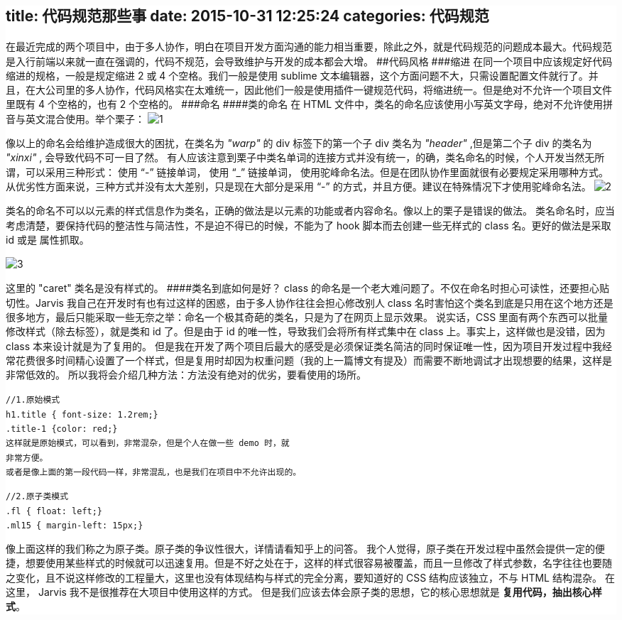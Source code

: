 ﻿title: 代码规范那些事
date: 2015-10-31 12:25:24
categories: 代码规范
---
在最近完成的两个项目中，由于多人协作，明白在项目开发方面沟通的能力相当重要，除此之外，就是代码规范的问题成本最大。代码规范是入行前端以来就一直在强调的，代码不规范，会导致维护与开发的成本都会大增。
    <!--more-->
##代码风格
###缩进
在同一个项目中应该规定好代码缩进的规格，一般是规定缩进 2 或 4 个空格。我们一般是使用 sublime 文本编辑器，这个方面问题不大，只需设置配置文件就行了。并且，在大公司里的多人协作，代码风格实在太难统一，因此他们一般是使用插件一键规范代码，将缩进统一。但是绝对不允许一个项目文件里既有 4 个空格的，也有 2 个空格的。
###命名
####类的命名
在 HTML 文件中，类名的命名应该使用小写英文字母，绝对不允许使用拼音与英文混合使用。举个栗子：
  ![1](http://7xns9g.com1.z0.glb.clouddn.com/code-1.png "1")
  
像以上的命名会给维护造成很大的困扰，在类名为 *"warp"* 的 div 标签下的第一个子 div 类名为 *"header"* ,但是第二个子 div 的类名为 *"xinxi"* , 会导致代码不可一目了然。
    有人应该注意到栗子中类名单词的连接方式并没有统一，的确，类名命名的时候，个人开发当然无所谓，可以采用三种形式： 使用 “-” 链接单词， 使用 “_” 链接单词， 使用驼峰命名法。但是在团队协作里面就很有必要规定采用哪种方式。
    从优劣性方面来说，三种方式并没有太大差别，只是现在大部分是采用 “-” 的方式，并且方便。建议在特殊情况下才使用驼峰命名法。
  ![2](http://7xns9g.com1.z0.glb.clouddn.com/code-2.png "2")
  
类名的命名不可以以元素的样式信息作为类名，正确的做法是以元素的功能或者内容命名。像以上的栗子是错误的做法。
    类名命名时，应当考虑清楚，要保持代码的整洁性与简洁性，不是迫不得已的时候，不能为了 hook 脚本而去创建一些无样式的 class 名。更好的做法是采取 id 或是 属性抓取。
    
![3](http://7xns9g.com1.z0.glb.clouddn.com/code-3.png "3")

这里的 "caret" 类名是没有样式的。
####类名到底如何是好？
class 的命名是一个老大难问题了。不仅在命名时担心可读性，还要担心贴切性。Jarvis 我自己在开发时有也有过这样的困惑，由于多人协作往往会担心修改别人 class 名时害怕这个类名到底是只用在这个地方还是很多地方，最后只能采取一些无奈之举：命名一个极其奇葩的类名，只是为了在网页上显示效果。
    说实话，CSS 里面有两个东西可以批量修改样式（除去标签），就是类和 id 了。但是由于 id 的唯一性，导致我们会将所有样式集中在 class 上。事实上，这样做也是没错，因为 class 本来设计就是为了复用的。
    但是我在开发了两个项目后最大的感受是必须保证类名简洁的同时保证唯一性，因为项目开发过程中我经常花费很多时间精心设置了一个样式，但是复用时却因为权重问题（我的上一篇博文有提及）而需要不断地调试才出现想要的结果，这样是非常低效的。
    所以我将会介绍几种方法：方法没有绝对的优劣，要看使用的场所。
```
//1.原始模式
h1.title { font-size: 1.2rem;}
.title-1 {color: red;}
这样就是原始模式，可以看到，非常混杂，但是个人在做一些 demo 时，就
非常方便。
或者是像上面的第一段代码一样，非常混乱，也是我们在项目中不允许出现的。
```
```
//2.原子类模式
.fl { float: left;}
.ml15 { margin-left: 15px;}
```
像上面这样的我们称之为原子类。原子类的争议性很大，详情请看知乎上的问答。
    我个人觉得，原子类在开发过程中虽然会提供一定的便捷，想要使用某些样式的时候就可以迅速复用。但是不好之处在于，这样的样式很容易被覆盖，而且一旦修改了样式参数，名字往往也要随之变化，且不说这样修改的工程量大，这里也没有体现结构与样式的完全分离，要知道好的 CSS 结构应该独立，不与 HTML 结构混杂。
    在这里， Jarvis 我不是很推荐在大项目中使用这样的方式。
    但是我们应该去体会原子类的思想，它的核心思想就是 **复用代码，抽出核心样式**。
    